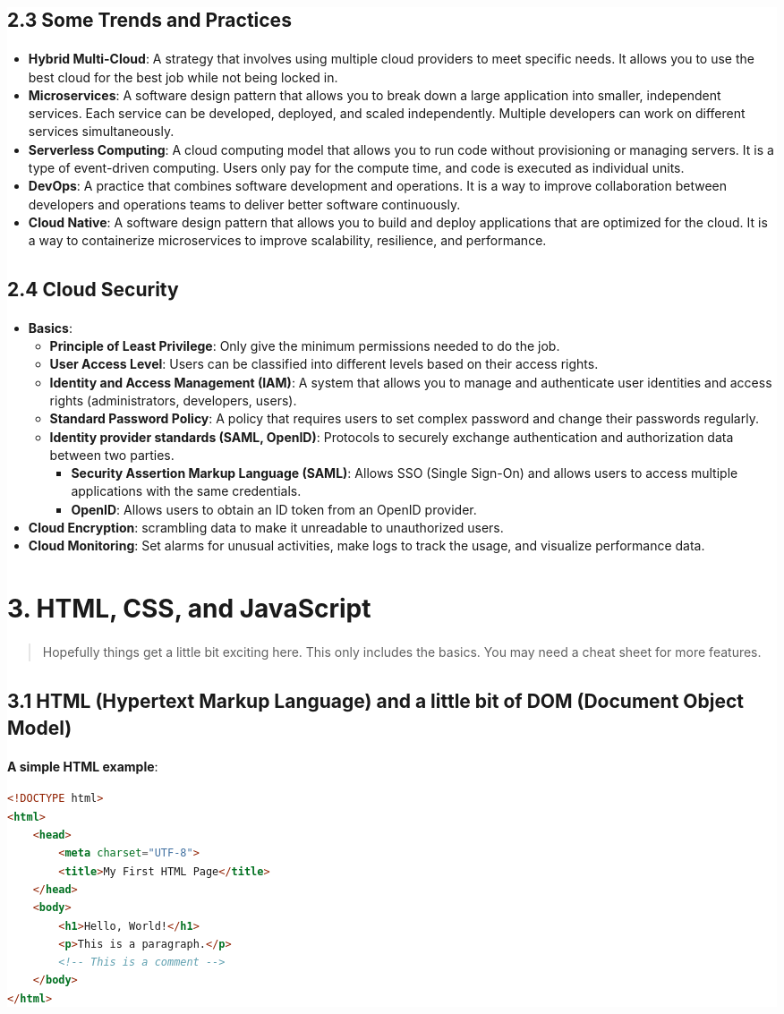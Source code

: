 

## 2.3 Some Trends and Practices

- **Hybrid Multi-Cloud**: A strategy that involves using multiple cloud providers to meet specific needs. It allows you to use the best cloud for the best job while not being locked in.
- **Microservices**: A software design pattern that allows you to break down a large application into smaller, independent services. Each service can be developed, deployed, and scaled independently. Multiple developers can work on different services simultaneously.
- **Serverless Computing**: A cloud computing model that allows you to run code without provisioning or managing servers. It is a type of event-driven computing. Users only pay for the compute time, and code is executed as individual units.
- **DevOps**: A practice that combines software development and operations. It is a way to improve collaboration between developers and operations teams to deliver better software continuously.
- **Cloud Native**: A software design pattern that allows you to build and deploy applications that are optimized for the cloud. It is a way to containerize microservices to improve scalability, resilience, and performance.


## 2.4 Cloud Security

- **Basics**:
    - **Principle of Least Privilege**: Only give the minimum permissions needed to do the job.
    - **User Access Level**: Users can be classified into different levels based on their access rights.
    - **Identity and Access Management (IAM)**: A system that allows you to manage and authenticate user identities and access rights (administrators, developers, users).
    - **Standard Password Policy**: A policy that requires users to set complex password and change their passwords regularly.
    - **Identity provider standards (SAML, OpenID)**: Protocols to securely exchange authentication and authorization data between two parties.
        - **Security Assertion Markup Language (SAML)**: Allows SSO (Single Sign-On) and allows users to access multiple applications with the same credentials.
        - **OpenID**: Allows users to obtain an ID token from an OpenID provider.
- **Cloud Encryption**: scrambling data to make it unreadable to unauthorized users.
- **Cloud Monitoring**: Set alarms for unusual activities, make logs to track the usage, and visualize performance data.



# 3. HTML, CSS, and JavaScript

> Hopefully things get a little bit exciting here. This only includes the basics. You may need a cheat sheet for more features.

## 3.1 HTML (Hypertext Markup Language) and a little bit of DOM (Document Object Model)

**A simple HTML example**:

```html
<!DOCTYPE html>
<html>
    <head>
        <meta charset="UTF-8">
        <title>My First HTML Page</title>
    </head>
    <body>
        <h1>Hello, World!</h1>
        <p>This is a paragraph.</p>
        <!-- This is a comment -->
    </body>
</html>
```
